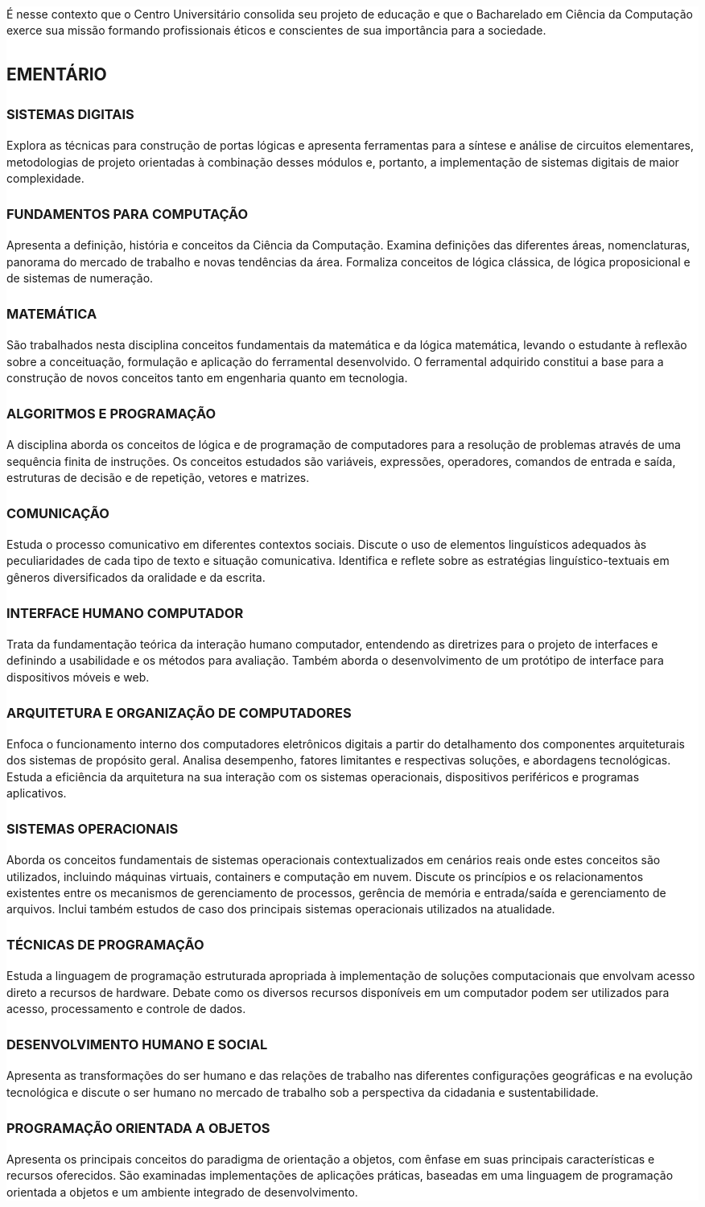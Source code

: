 É nesse contexto que o Centro Universitário consolida seu projeto de educação e que o
Bacharelado em Ciência da Computação exerce sua missão formando profissionais éticos
e conscientes de sua importância para a sociedade.

## EMENTÁRIO

### SISTEMAS DIGITAIS
Explora as técnicas para construção de portas lógicas e apresenta ferramentas para a síntese e
análise de circuitos elementares, metodologias de projeto orientadas à combinação desses
módulos e, portanto, a implementação de sistemas digitais de maior complexidade.
### FUNDAMENTOS PARA COMPUTAÇÃO
Apresenta a definição, história e conceitos da Ciência da Computação. Examina definições das
diferentes áreas, nomenclaturas, panorama do mercado de trabalho e novas tendências da área.
Formaliza conceitos de lógica clássica, de lógica proposicional e de sistemas de numeração.
### MATEMÁTICA
São trabalhados nesta disciplina conceitos fundamentais da matemática e da lógica matemática,
levando o estudante à reflexão sobre a conceituação, formulação e aplicação do ferramental
desenvolvido. O ferramental adquirido constitui a base para a construção de novos conceitos tanto
em engenharia quanto em tecnologia.
### ALGORITMOS E PROGRAMAÇÃO
A disciplina aborda os conceitos de lógica e de programação de computadores para a resolução
de problemas através de uma sequência finita de instruções. Os conceitos estudados são variáveis,
expressões, operadores, comandos de entrada e saída, estruturas de decisão e de repetição, vetores
e matrizes.
### COMUNICAÇÃO
Estuda o processo comunicativo em diferentes contextos sociais. Discute o uso de elementos
linguísticos adequados às peculiaridades de cada tipo de texto e situação comunicativa. Identifica
e reflete sobre as estratégias linguístico-textuais em gêneros diversificados da oralidade e da
escrita.
### INTERFACE HUMANO COMPUTADOR
Trata da fundamentação teórica da interação humano computador, entendendo as diretrizes para
o projeto de interfaces e definindo a usabilidade e os métodos para avaliação. Também aborda o
desenvolvimento de um protótipo de interface para dispositivos móveis e web.
### ARQUITETURA E ORGANIZAÇÃO DE COMPUTADORES
Enfoca o funcionamento interno dos computadores eletrônicos digitais a partir do detalhamento dos componentes arquiteturais dos sistemas de propósito geral. Analisa desempenho, fatores limitantes e respectivas soluções, e abordagens tecnológicas. Estuda a eficiência da arquitetura na sua interação com os sistemas operacionais, dispositivos periféricos e programas aplicativos.
### SISTEMAS OPERACIONAIS
Aborda os conceitos fundamentais de sistemas operacionais contextualizados em cenários reais onde estes conceitos são utilizados, incluindo máquinas virtuais, containers e computação em nuvem. Discute os princípios e os relacionamentos existentes entre os mecanismos de gerenciamento de processos, gerência de memória e entrada/saída e gerenciamento de arquivos. Inclui também estudos de caso dos principais sistemas operacionais utilizados na atualidade.
### TÉCNICAS DE PROGRAMAÇÃO
Estuda a linguagem de programação estruturada apropriada à implementação de soluções computacionais que envolvam acesso direto a recursos de hardware. Debate como os diversos recursos disponíveis em um computador podem ser utilizados para acesso, processamento e controle de dados.
### DESENVOLVIMENTO HUMANO E SOCIAL
Apresenta as transformações do ser humano e das relações de trabalho nas diferentes
configurações geográficas e na evolução tecnológica e discute o ser humano no mercado de
trabalho sob a perspectiva da cidadania e sustentabilidade.
### PROGRAMAÇÃO ORIENTADA A OBJETOS
Apresenta os principais conceitos do paradigma de orientação a objetos, com ênfase em suas principais características e recursos oferecidos. São examinadas implementações de aplicações práticas, baseadas em uma linguagem de programação orientada a objetos e um ambiente integrado de desenvolvimento.